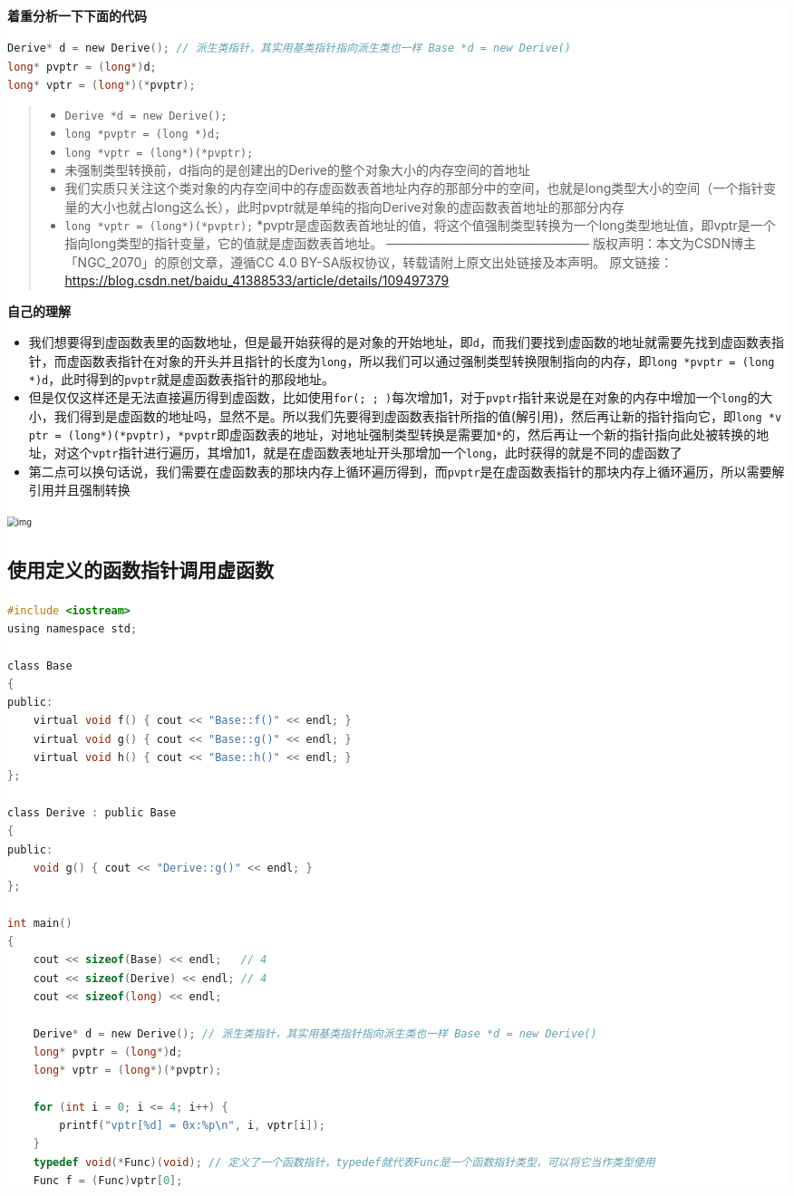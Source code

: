 **着重分析一下下面的代码**

```C
Derive* d = new Derive(); // 派生类指针，其实用基类指针指向派生类也一样 Base *d = new Derive()
long* pvptr = (long*)d;
long* vptr = (long*)(*pvptr);
```

>- `Derive *d = new Derive();   `
>- `long *pvptr = (long *)d; `  
>- `long *vptr = (long*)(*pvptr);` 
>- 未强制类型转换前，d指向的是创建出的Derive的整个对象大小的内存空间的首地址
>- 我们实质只关注这个类对象的内存空间中的存虚函数表首地址内存的那部分中的空间，也就是long类型大小的空间（一个指针变量的大小也就占long这么长），此时pvptr就是单纯的指向Derive对象的虚函数表首地址的那部分内存
>- `long *vptr = (long*)(*pvptr);` *pvptr是虚函数表首地址的值，将这个值强制类型转换为一个long类型地址值，即vptr是一个指向long类型的指针变量，它的值就是虚函数表首地址。
>  ————————————————
>  版权声明：本文为CSDN博主「NGC_2070」的原创文章，遵循CC 4.0 BY-SA版权协议，转载请附上原文出处链接及本声明。
>  原文链接：https://blog.csdn.net/baidu_41388533/article/details/109497379

**自己的理解**

- 我们想要得到虚函数表里的函数地址，但是最开始获得的是对象的开始地址，即`d`，而我们要找到虚函数的地址就需要先找到虚函数表指针，而虚函数表指针在对象的开头并且指针的长度为`long`，所以我们可以通过强制类型转换限制指向的内存，即`long *pvptr = (long *)d`，此时得到的`pvptr`就是虚函数表指针的那段地址。
- 但是仅仅这样还是无法直接遍历得到虚函数，比如使用`for(; ; )`每次增加1，对于`pvptr`指针来说是在对象的内存中增加一个`long`的大小，我们得到是虚函数的地址吗，显然不是。所以我们先要得到虚函数表指针所指的值(解引用)，然后再让新的指针指向它，即`long *vptr = (long*)(*pvptr)`，`*pvptr`即虚函数表的地址，对地址强制类型转换是需要加`*`的，然后再让一个新的指针指向此处被转换的地址，对这个`vptr`指针进行遍历，其增加1，就是在虚函数表地址开头那增加一个`long`，此时获得的就是不同的虚函数了
- 第二点可以换句话说，我们需要在虚函数表的那块内存上循环遍历得到，而`pvptr`是在虚函数表指针的那块内存上循环遍历，所以需要解引用并且强制转换

<img src="https://syz-picture.oss-cn-shenzhen.aliyuncs.com/20201104200513613.png" alt="img" style="zoom:67%;" />

## 使用定义的函数指针调用虚函数

```C
#include <iostream>
using namespace std;

class Base
{
public:
	virtual void f() { cout << "Base::f()" << endl; }
	virtual void g() { cout << "Base::g()" << endl; }
	virtual void h() { cout << "Base::h()" << endl; }
};

class Derive : public Base
{
public:
	void g() { cout << "Derive::g()" << endl; }
};

int main()
{
	cout << sizeof(Base) << endl;	// 4
	cout << sizeof(Derive) << endl;	// 4
	cout << sizeof(long) << endl;
	
	Derive* d = new Derive(); // 派生类指针，其实用基类指针指向派生类也一样 Base *d = new Derive()
	long* pvptr = (long*)d;
	long* vptr = (long*)(*pvptr);

	for (int i = 0; i <= 4; i++) {
		printf("vptr[%d] = 0x:%p\n", i, vptr[i]);
	}
	typedef void(*Func)(void); // 定义了一个函数指针，typedef就代表Func是一个函数指针类型，可以将它当作类型使用
	Func f = (Func)vptr[0];
```